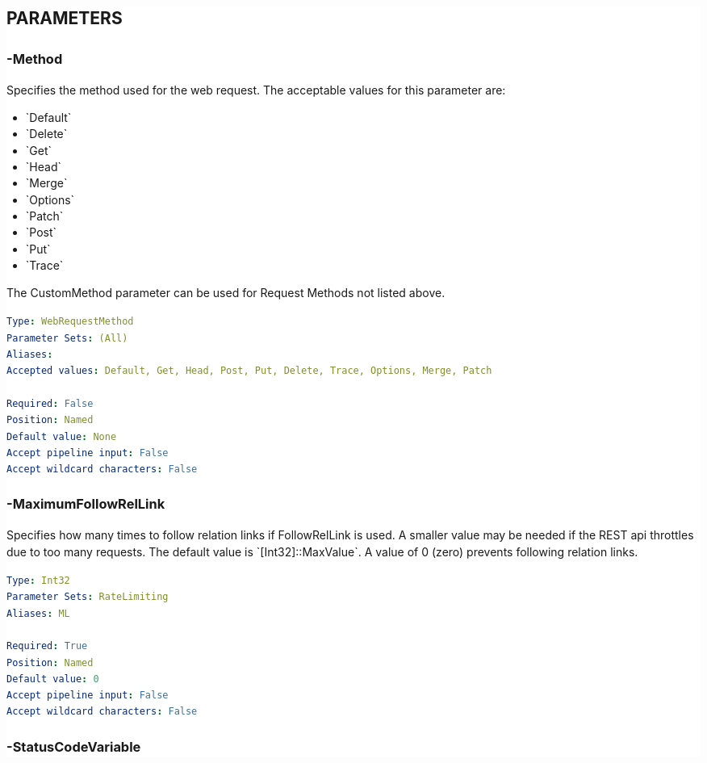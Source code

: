 ## PARAMETERS

### -Method

Specifies the method used for the web request.
The acceptable values for this parameter are:

- \`Default\`
- \`Delete\`
- \`Get\`
- \`Head\`
- \`Merge\`
- \`Options\`
- \`Patch\`
- \`Post\`
- \`Put\`
- \`Trace\`

The CustomMethod parameter can be used for Request Methods not listed above.

```yaml
Type: WebRequestMethod
Parameter Sets: (All)
Aliases:
Accepted values: Default, Get, Head, Post, Put, Delete, Trace, Options, Merge, Patch

Required: False
Position: Named
Default value: None
Accept pipeline input: False
Accept wildcard characters: False
```

### -MaximumFollowRelLink

Specifies how many times to follow relation links if FollowRelLink is used.
A smaller value may be needed if the REST api throttles due to too many requests.
The default value is \`\[Int32\]::MaxValue\`.
A value of 0 (zero) prevents following relation links.

```yaml
Type: Int32
Parameter Sets: RateLimiting
Aliases: ML

Required: True
Position: Named
Default value: 0
Accept pipeline input: False
Accept wildcard characters: False
```

### -StatusCodeVariable
